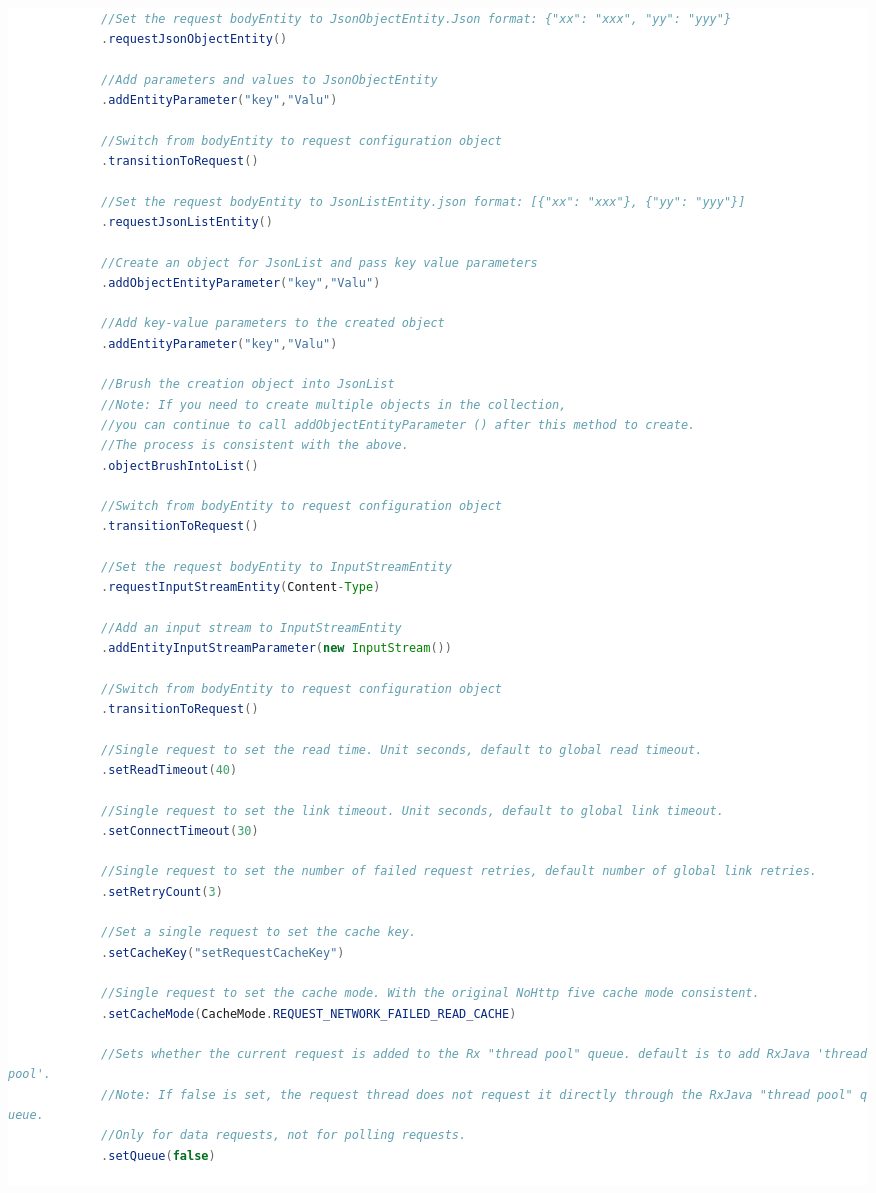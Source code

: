 ```java
             //Set the request bodyEntity to JsonObjectEntity.Json format: {"xx": "xxx", "yy": "yyy"}
             .requestJsonObjectEntity()
             
             //Add parameters and values to JsonObjectEntity
             .addEntityParameter("key","Valu")
             
             //Switch from bodyEntity to request configuration object
             .transitionToRequest()
             
             //Set the request bodyEntity to JsonListEntity.json format: [{"xx": "xxx"}, {"yy": "yyy"}]
             .requestJsonListEntity()
             
             //Create an object for JsonList and pass key value parameters
             .addObjectEntityParameter("key","Valu")
             
             //Add key-value parameters to the created object
             .addEntityParameter("key","Valu")
             
             //Brush the creation object into JsonList
             //Note: If you need to create multiple objects in the collection, 
             //you can continue to call addObjectEntityParameter () after this method to create.
             //The process is consistent with the above.
             .objectBrushIntoList()
             
             //Switch from bodyEntity to request configuration object
             .transitionToRequest()
             
             //Set the request bodyEntity to InputStreamEntity
             .requestInputStreamEntity(Content-Type)
             
             //Add an input stream to InputStreamEntity
             .addEntityInputStreamParameter(new InputStream())
             
             //Switch from bodyEntity to request configuration object
             .transitionToRequest()
             
             //Single request to set the read time. Unit seconds, default to global read timeout.
             .setReadTimeout(40)
             
             //Single request to set the link timeout. Unit seconds, default to global link timeout.
             .setConnectTimeout(30)
             
             //Single request to set the number of failed request retries, default number of global link retries.
             .setRetryCount(3)
             
             //Set a single request to set the cache key.
             .setCacheKey("setRequestCacheKey")
             
             //Single request to set the cache mode. With the original NoHttp five cache mode consistent.
             .setCacheMode(CacheMode.REQUEST_NETWORK_FAILED_READ_CACHE)
             
             //Sets whether the current request is added to the Rx "thread pool" queue. default is to add RxJava 'thread pool'.
             //Note: If false is set, the request thread does not request it directly through the RxJava "thread pool" queue.
             //Only for data requests, not for polling requests.
             .setQueue(false)
             
```